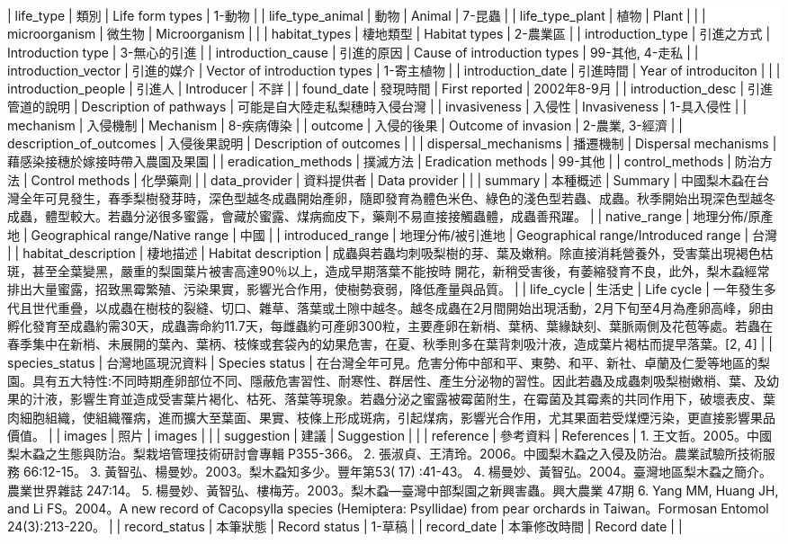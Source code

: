 | life_type | 類別 | Life form types | 1-動物 |
| life_type_animal | 動物 | Animal | 7-昆蟲 |
| life_type_plant | 植物 | Plant |  |
| microorganism | 微生物 | Microorganism |  |
| habitat_types | 棲地類型 | Habitat types | 2-農業區 |
| introduction_type | 引進之方式 | Introduction type | 3-無心的引進 |
| introduction_cause | 引進的原因 | Cause of introduction types | 99-其他, 4-走私 |
| introduction_vector | 引進的媒介 | Vector of introduction types | 1-寄主植物 |
| introduction_date | 引進時間 | Year of introduciton |  |
| introduction_people | 引進人 | Introducer | 不詳 |
| found_date | 發現時間 | First reported | 2002年8-9月 |
| introduction_desc | 引進管道的說明 | Description of pathways | 可能是自大陸走私梨穗時入侵台灣 |
| invasiveness | 入侵性 | Invasiveness | 1-具入侵性 |
| mechanism | 入侵機制 | Mechanism | 8-疾病傳染 |
| outcome | 入侵的後果
 | Outcome of invasion | 2-農業, 3-經濟 |
| description_of_outcomes | 入侵後果說明
 | Description of outcomes |  |
| dispersal_mechanisms | 播遷機制 | Dispersal mechanisms | 藉感染接穗於嫁接時帶入農園及果園 |
| eradication_methods | 撲滅方法 | Eradication methods | 99-其他 |
| control_methods | 防治方法 | Control methods | 化學藥劑 |
| data_provider | 資料提供者 | Data provider |  |
| summary | 本種概述 | Summary | 中國梨木蝨在台灣全年可見發生，春季梨樹發芽時，深色型越冬成蟲開始產卵，隨即發育為體色米色、綠色的淺色型若蟲、成蟲。秋季開始出現深色型越冬成蟲，體型較大。若蟲分泌很多蜜露，會藏於蜜露、煤病痂皮下，藥劑不易直接接觸蟲體，成蟲善飛躍。 |
| native_range | 地理分佈/原產地 | Geographical range/Native range | 中國 |
| introduced_range | 地理分佈/被引進地 | Geographical range/Introduced range | 台灣 |
| habitat_description | 棲地描述 | Habitat description | 成蟲與若蟲均刺吸梨樹的芽、葉及嫩稍。除直接消耗營養外，受害葉出現褐色枯斑，甚至全葉變黑，嚴重的梨園葉片被害高達90％以上，造成早期落葉不能按時 開花，新稍受害後，有萎縮發育不良，此外，梨木蝨經常排出大量蜜露，招致黑霉繁殖、污染果實，影響光合作用，使樹勢衰弱，降低產量與品質。 |
| life_cycle | 生活史 | Life cycle | 一年發生多代且世代重疊，以成蟲在樹枝的裂縫、切口、雜草、落葉或土隙中越冬。越冬成蟲在2月間開始出現活動，2月下旬至4月為產卵高峰，卵由孵化發育至成蟲約需30天，成蟲壽命約11.7天，每雌蟲約可產卵300粒，主要產卵在新梢、葉柄、葉緣缺刻、葉脈兩側及花苞等處。若蟲在春季集中在新梢、未展開的葉內、葉柄、枝條或套袋內的幼果危害，在夏、秋季則多在葉背刺吸汁液，造成葉片褐枯而提早落葉。[2, 4] |
| species_status | 台灣地區現況資料 | Species status | 在台灣全年可見。危害分佈中部和平、東勢、和平、新社、卓蘭及仁愛等地區的梨園。具有五大特性:不同時期產卵部位不同、隱蔽危害習性、耐寒性、群居性、產生分泌物的習性。因此若蟲及成蟲刺吸梨樹嫩梢、葉、及幼果的汁液，影響生育並造成受害葉片褐化、枯死、落葉等現象。若蟲分泌之蜜露被霉菌附生，在霉菌及其霉素的共同作用下，破壞表皮、葉肉細胞組織，使組織罹病，進而擴大至葉面、果實、枝條上形成斑病，引起煤病，影響光合作用，尤其果面若受煤煙污染，更直接影響果品價值。 |
| images | 照片 | images |  |
| suggestion | 建議 | Suggestion |  |
| reference | 參考資料 | References | 1. 王文哲。2005。中國梨木蝨之生態與防治。梨栽培管理技術研討會專輯 P355-366。 2. 張淑貞、王清玲。2006。中國梨木蝨之入侵及防治。農業試驗所技術服務 66:12-15。 3. 黃智弘、楊曼妙。2003。梨木蝨知多少。豐年第53( 17) :41-43。 4. 楊曼妙、黃智弘。2004。臺灣地區梨木蝨之簡介。農業世界雜誌 247:14。 5. 楊曼妙、黃智弘、樓梅芳。2003。梨木蝨—臺灣中部梨園之新興害蟲。興大農業 47期 6. Yang MM, Huang JH, and Li FS。2004。A new record of Cacopsylla species (Hemiptera: Psyllidae) from pear orchards in Taiwan。Formosan Entomol 24(3):213-220。 |
| record_status | 本筆狀態 | Record status | 1-草稿 |
| record_date | 本筆修改時間 | Record date |  |
